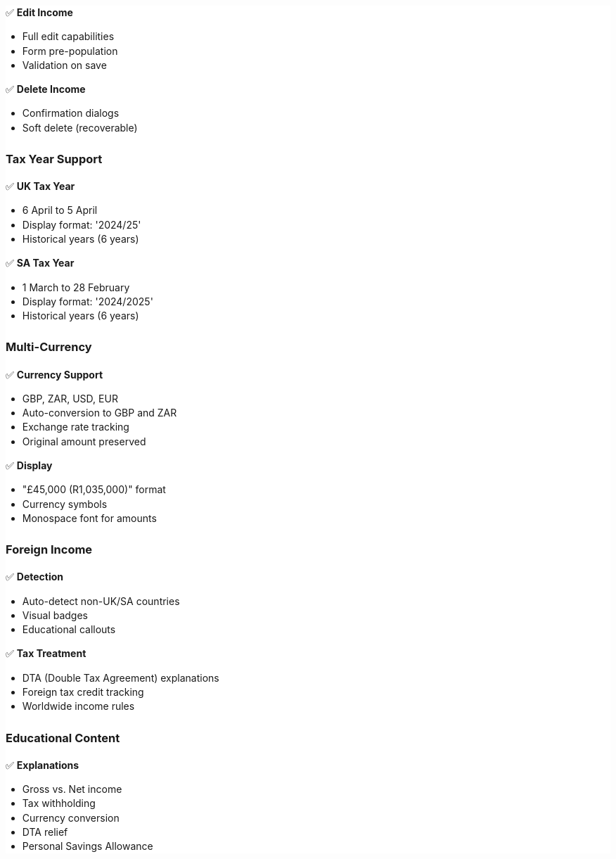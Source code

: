 ✅ **Edit Income**
- Full edit capabilities
- Form pre-population
- Validation on save

✅ **Delete Income**
- Confirmation dialogs
- Soft delete (recoverable)

### Tax Year Support

✅ **UK Tax Year**
- 6 April to 5 April
- Display format: '2024/25'
- Historical years (6 years)

✅ **SA Tax Year**
- 1 March to 28 February
- Display format: '2024/2025'
- Historical years (6 years)

### Multi-Currency

✅ **Currency Support**
- GBP, ZAR, USD, EUR
- Auto-conversion to GBP and ZAR
- Exchange rate tracking
- Original amount preserved

✅ **Display**
- "£45,000 (R1,035,000)" format
- Currency symbols
- Monospace font for amounts

### Foreign Income

✅ **Detection**
- Auto-detect non-UK/SA countries
- Visual badges
- Educational callouts

✅ **Tax Treatment**
- DTA (Double Tax Agreement) explanations
- Foreign tax credit tracking
- Worldwide income rules

### Educational Content

✅ **Explanations**
- Gross vs. Net income
- Tax withholding
- Currency conversion
- DTA relief
- Personal Savings Allowance
